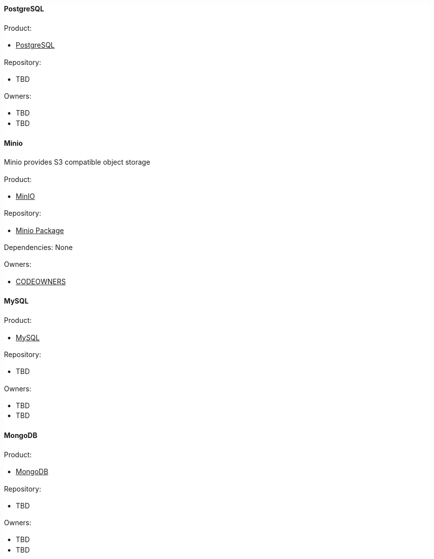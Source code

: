 #### PostgreSQL

Product:

* [PostgreSQL](https://www.postgresql.org/)

Repository:

* TBD

Owners:

* TBD
* TBD

#### Minio

Minio provides S3 compatible object storage

Product:

* [MinIO](https://min.io/)

Repository: 

* [Minio Package](https://repo1.dso.mil/platform-one/big-bang/apps/application-utilities/minio/)

Dependencies: None

Owners:

* [CODEOWNERS](https://repo1.dso.mil/platform-one/big-bang/apps/application-utilities/minio/-/blob/main/CODEOWNERS)

#### MySQL

Product:

* [MySQL](https://www.mysql.com/)

Repository:

* TBD

Owners:

* TBD
* TBD

#### MongoDB

Product:

* [MongoDB](https://www.mongodb.com/)

Repository:

* TBD

Owners:

* TBD
* TBD
